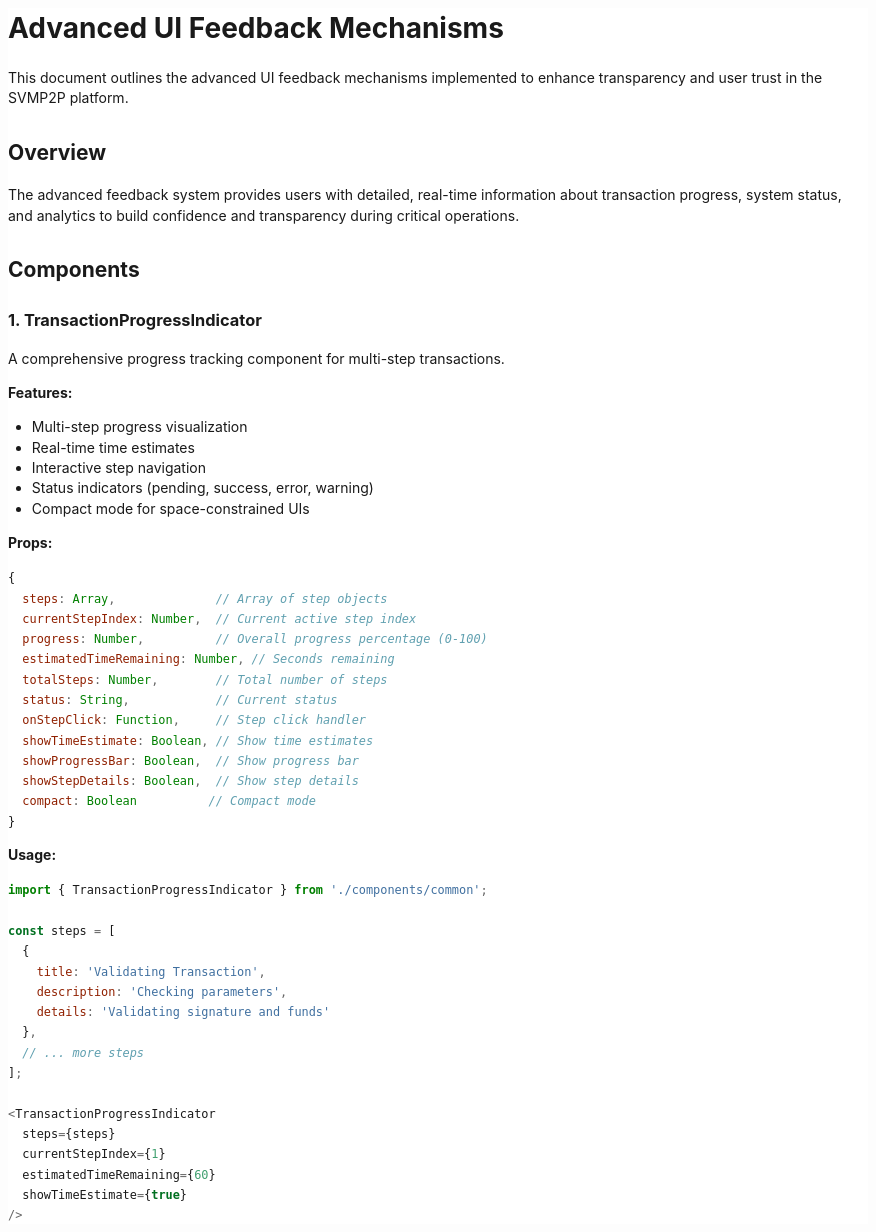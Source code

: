# Advanced UI Feedback Mechanisms

This document outlines the advanced UI feedback mechanisms implemented to enhance transparency and user trust in the SVMP2P platform.

## Overview

The advanced feedback system provides users with detailed, real-time information about transaction progress, system status, and analytics to build confidence and transparency during critical operations.

## Components

### 1. TransactionProgressIndicator

A comprehensive progress tracking component for multi-step transactions.

**Features:**
- Multi-step progress visualization
- Real-time time estimates
- Interactive step navigation
- Status indicators (pending, success, error, warning)
- Compact mode for space-constrained UIs

**Props:**
```javascript
{
  steps: Array,              // Array of step objects
  currentStepIndex: Number,  // Current active step index
  progress: Number,          // Overall progress percentage (0-100)
  estimatedTimeRemaining: Number, // Seconds remaining
  totalSteps: Number,        // Total number of steps
  status: String,            // Current status
  onStepClick: Function,     // Step click handler
  showTimeEstimate: Boolean, // Show time estimates
  showProgressBar: Boolean,  // Show progress bar
  showStepDetails: Boolean,  // Show step details
  compact: Boolean          // Compact mode
}
```

**Usage:**
```javascript
import { TransactionProgressIndicator } from './components/common';

const steps = [
  {
    title: 'Validating Transaction',
    description: 'Checking parameters',
    details: 'Validating signature and funds'
  },
  // ... more steps
];

<TransactionProgressIndicator
  steps={steps}
  currentStepIndex={1}
  estimatedTimeRemaining={60}
  showTimeEstimate={true}
/>
```
